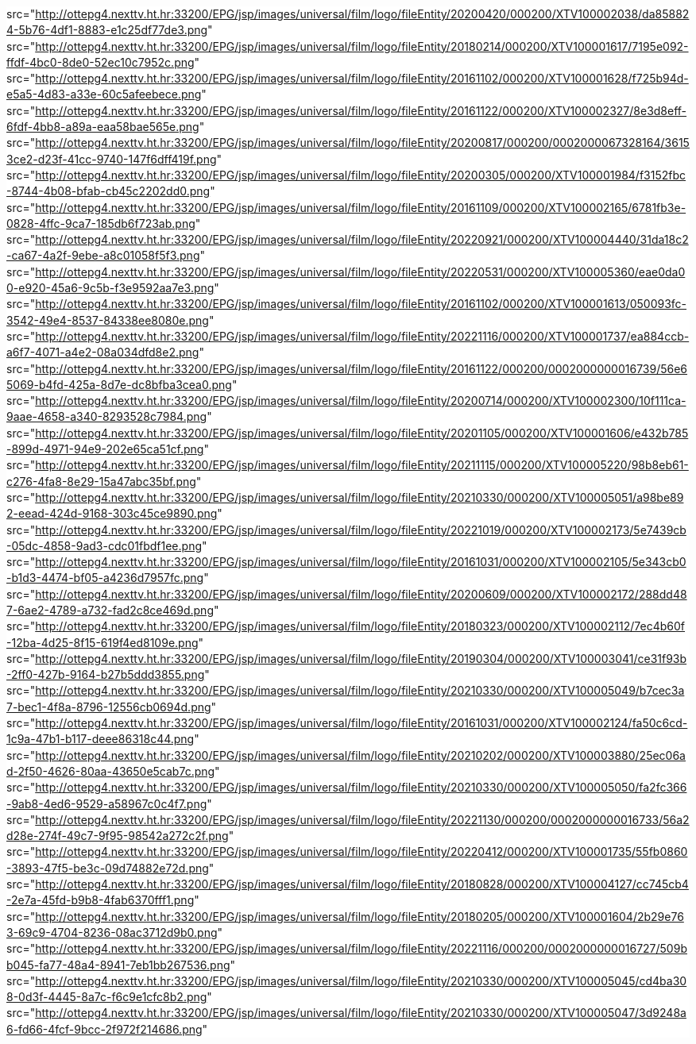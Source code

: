 src="http://ottepg4.nexttv.ht.hr:33200/EPG/jsp/images/universal/film/logo/fileEntity/20200420/000200/XTV100002038/da858824-5b76-4df1-8883-e1c25df77de3.png"
src="http://ottepg4.nexttv.ht.hr:33200/EPG/jsp/images/universal/film/logo/fileEntity/20180214/000200/XTV100001617/7195e092-ffdf-4bc0-8de0-52ec10c7952c.png"
src="http://ottepg4.nexttv.ht.hr:33200/EPG/jsp/images/universal/film/logo/fileEntity/20161102/000200/XTV100001628/f725b94d-e5a5-4d83-a33e-60c5afeebece.png"
src="http://ottepg4.nexttv.ht.hr:33200/EPG/jsp/images/universal/film/logo/fileEntity/20161122/000200/XTV100002327/8e3d8eff-6fdf-4bb8-a89a-eaa58bae565e.png"
src="http://ottepg4.nexttv.ht.hr:33200/EPG/jsp/images/universal/film/logo/fileEntity/20200817/000200/0002000067328164/36153ce2-d23f-41cc-9740-147f6dff419f.png"
src="http://ottepg4.nexttv.ht.hr:33200/EPG/jsp/images/universal/film/logo/fileEntity/20200305/000200/XTV100001984/f3152fbc-8744-4b08-bfab-cb45c2202dd0.png"
src="http://ottepg4.nexttv.ht.hr:33200/EPG/jsp/images/universal/film/logo/fileEntity/20161109/000200/XTV100002165/6781fb3e-0828-4ffc-9ca7-185db6f723ab.png"
src="http://ottepg4.nexttv.ht.hr:33200/EPG/jsp/images/universal/film/logo/fileEntity/20220921/000200/XTV100004440/31da18c2-ca67-4a2f-9ebe-a8c01058f5f3.png"
src="http://ottepg4.nexttv.ht.hr:33200/EPG/jsp/images/universal/film/logo/fileEntity/20220531/000200/XTV100005360/eae0da00-e920-45a6-9c5b-f3e9592aa7e3.png"
src="http://ottepg4.nexttv.ht.hr:33200/EPG/jsp/images/universal/film/logo/fileEntity/20161102/000200/XTV100001613/050093fc-3542-49e4-8537-84338ee8080e.png"
src="http://ottepg4.nexttv.ht.hr:33200/EPG/jsp/images/universal/film/logo/fileEntity/20221116/000200/XTV100001737/ea884ccb-a6f7-4071-a4e2-08a034dfd8e2.png"
src="http://ottepg4.nexttv.ht.hr:33200/EPG/jsp/images/universal/film/logo/fileEntity/20161122/000200/0002000000016739/56e65069-b4fd-425a-8d7e-dc8bfba3cea0.png"
src="http://ottepg4.nexttv.ht.hr:33200/EPG/jsp/images/universal/film/logo/fileEntity/20200714/000200/XTV100002300/10f111ca-9aae-4658-a340-8293528c7984.png"
src="http://ottepg4.nexttv.ht.hr:33200/EPG/jsp/images/universal/film/logo/fileEntity/20201105/000200/XTV100001606/e432b785-899d-4971-94e9-202e65ca51cf.png"
src="http://ottepg4.nexttv.ht.hr:33200/EPG/jsp/images/universal/film/logo/fileEntity/20211115/000200/XTV100005220/98b8eb61-c276-4fa8-8e29-15a47abc35bf.png"
src="http://ottepg4.nexttv.ht.hr:33200/EPG/jsp/images/universal/film/logo/fileEntity/20210330/000200/XTV100005051/a98be892-eead-424d-9168-303c45ce9890.png"
src="http://ottepg4.nexttv.ht.hr:33200/EPG/jsp/images/universal/film/logo/fileEntity/20221019/000200/XTV100002173/5e7439cb-05dc-4858-9ad3-cdc01fbdf1ee.png"
src="http://ottepg4.nexttv.ht.hr:33200/EPG/jsp/images/universal/film/logo/fileEntity/20161031/000200/XTV100002105/5e343cb0-b1d3-4474-bf05-a4236d7957fc.png"
src="http://ottepg4.nexttv.ht.hr:33200/EPG/jsp/images/universal/film/logo/fileEntity/20200609/000200/XTV100002172/288dd487-6ae2-4789-a732-fad2c8ce469d.png"
src="http://ottepg4.nexttv.ht.hr:33200/EPG/jsp/images/universal/film/logo/fileEntity/20180323/000200/XTV100002112/7ec4b60f-12ba-4d25-8f15-619f4ed8109e.png"
src="http://ottepg4.nexttv.ht.hr:33200/EPG/jsp/images/universal/film/logo/fileEntity/20190304/000200/XTV100003041/ce31f93b-2ff0-427b-9164-b27b5ddd3855.png"
src="http://ottepg4.nexttv.ht.hr:33200/EPG/jsp/images/universal/film/logo/fileEntity/20210330/000200/XTV100005049/b7cec3a7-bec1-4f8a-8796-12556cb0694d.png"
src="http://ottepg4.nexttv.ht.hr:33200/EPG/jsp/images/universal/film/logo/fileEntity/20161031/000200/XTV100002124/fa50c6cd-1c9a-47b1-b117-deee86318c44.png"
src="http://ottepg4.nexttv.ht.hr:33200/EPG/jsp/images/universal/film/logo/fileEntity/20210202/000200/XTV100003880/25ec06ad-2f50-4626-80aa-43650e5cab7c.png"
src="http://ottepg4.nexttv.ht.hr:33200/EPG/jsp/images/universal/film/logo/fileEntity/20210330/000200/XTV100005050/fa2fc366-9ab8-4ed6-9529-a58967c0c4f7.png"
src="http://ottepg4.nexttv.ht.hr:33200/EPG/jsp/images/universal/film/logo/fileEntity/20221130/000200/0002000000016733/56a2d28e-274f-49c7-9f95-98542a272c2f.png"
src="http://ottepg4.nexttv.ht.hr:33200/EPG/jsp/images/universal/film/logo/fileEntity/20220412/000200/XTV100001735/55fb0860-3893-47f5-be3c-09d74882e72d.png"
src="http://ottepg4.nexttv.ht.hr:33200/EPG/jsp/images/universal/film/logo/fileEntity/20180828/000200/XTV100004127/cc745cb4-2e7a-45fd-b9b8-4fab6370fff1.png"
src="http://ottepg4.nexttv.ht.hr:33200/EPG/jsp/images/universal/film/logo/fileEntity/20180205/000200/XTV100001604/2b29e763-69c9-4704-8236-08ac3712d9b0.png"
src="http://ottepg4.nexttv.ht.hr:33200/EPG/jsp/images/universal/film/logo/fileEntity/20221116/000200/0002000000016727/509bb045-fa77-48a4-8941-7eb1bb267536.png"
src="http://ottepg4.nexttv.ht.hr:33200/EPG/jsp/images/universal/film/logo/fileEntity/20210330/000200/XTV100005045/cd4ba308-0d3f-4445-8a7c-f6c9e1cfc8b2.png"
src="http://ottepg4.nexttv.ht.hr:33200/EPG/jsp/images/universal/film/logo/fileEntity/20210330/000200/XTV100005047/3d9248a6-fd66-4fcf-9bcc-2f972f214686.png"